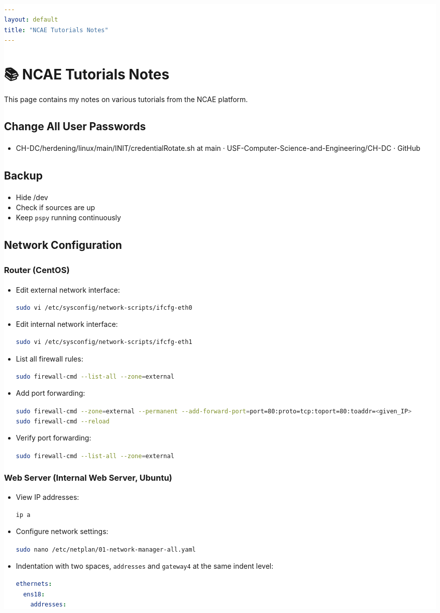 ```yaml
---
layout: default
title: "NCAE Tutorials Notes"
---
```


# 📚 NCAE Tutorials Notes

This page contains my notes on various tutorials from the NCAE platform.

## Change All User Passwords
- CH-DC/herdening/linux/main/INIT/credentialRotate.sh at main · USF-Computer-Science-and-Engineering/CH-DC · GitHub

## Backup
- Hide /dev
- Check if sources are up
- Keep `pspy` running continuously

## Network Configuration

### Router (CentOS)
- Edit external network interface:
    ```bash
    sudo vi /etc/sysconfig/network-scripts/ifcfg-eth0
    ```
- Edit internal network interface:
    ```bash
    sudo vi /etc/sysconfig/network-scripts/ifcfg-eth1
    ```
- List all firewall rules:
    ```bash
    sudo firewall-cmd --list-all --zone=external
    ```
- Add port forwarding:
    ```bash
    sudo firewall-cmd --zone=external --permanent --add-forward-port=port=80:proto=tcp:toport=80:toaddr=<given_IP>
    sudo firewall-cmd --reload
    ```
- Verify port forwarding:
    ```bash
    sudo firewall-cmd --list-all --zone=external
    ```

### Web Server (Internal Web Server, Ubuntu)
- View IP addresses:
    ```bash
    ip a
    ```
- Configure network settings:
    ```bash
    sudo nano /etc/netplan/01-network-manager-all.yaml
    ```
- Indentation with two spaces, `addresses` and `gateway4` at the same indent level:
    ```yaml
    ethernets:
      ens18:
        addresses: